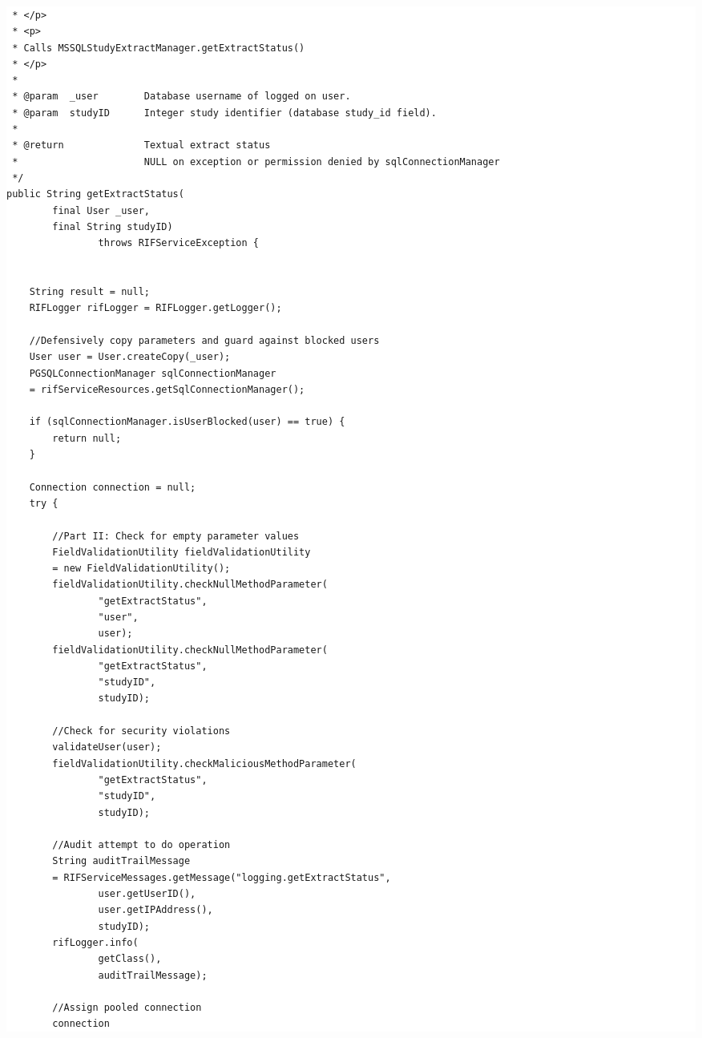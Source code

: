 ```
 * </p>
 * <p>
 * Calls MSSQLStudyExtractManager.getExtractStatus()
 * </p>
 *
 * @param  _user 		Database username of logged on user.
 * @param  studyID 		Integer study identifier (database study_id field).
 *
 * @return 				Textual extract status
 *						NULL on exception or permission denied by sqlConnectionManager
 */
public String getExtractStatus(
		final User _user,
		final String studyID)
				throws RIFServiceException {


	String result = null;
	RIFLogger rifLogger = RIFLogger.getLogger();

	//Defensively copy parameters and guard against blocked users
	User user = User.createCopy(_user);
	PGSQLConnectionManager sqlConnectionManager
	= rifServiceResources.getSqlConnectionManager();

	if (sqlConnectionManager.isUserBlocked(user) == true) {
		return null;
	}

	Connection connection = null;
	try {

		//Part II: Check for empty parameter values
		FieldValidationUtility fieldValidationUtility
		= new FieldValidationUtility();
		fieldValidationUtility.checkNullMethodParameter(
				"getExtractStatus",
				"user",
				user);
		fieldValidationUtility.checkNullMethodParameter(
				"getExtractStatus",
				"studyID",
				studyID);

		//Check for security violations
		validateUser(user);
		fieldValidationUtility.checkMaliciousMethodParameter(
				"getExtractStatus",
				"studyID",
				studyID);

		//Audit attempt to do operation
		String auditTrailMessage
		= RIFServiceMessages.getMessage("logging.getExtractStatus",
				user.getUserID(),
				user.getIPAddress(),
				studyID);
		rifLogger.info(
				getClass(),
				auditTrailMessage);

		//Assign pooled connection
		connection
```
